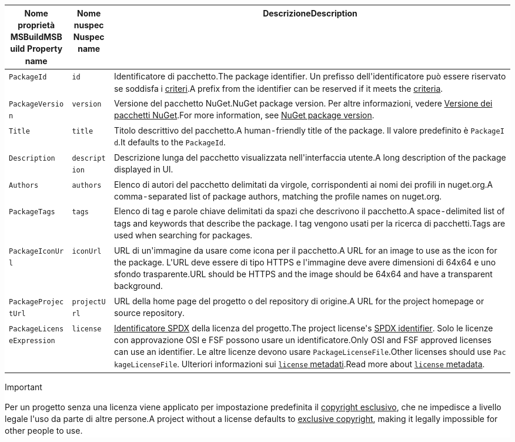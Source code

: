 | <span data-ttu-id="10b3c-123">Nome proprietà MSBuild</span><span class="sxs-lookup"><span data-stu-id="10b3c-123">MSBuild Property name</span></span>              | <span data-ttu-id="10b3c-124">Nome nuspec</span><span class="sxs-lookup"><span data-stu-id="10b3c-124">Nuspec name</span></span>              | <span data-ttu-id="10b3c-125">Descrizione</span><span class="sxs-lookup"><span data-stu-id="10b3c-125">Description</span></span>  |
| ---------------------------------- | ------------------------ | ------------ |
| `PackageId`                        | `id`                       | <span data-ttu-id="10b3c-126">Identificatore di pacchetto.</span><span class="sxs-lookup"><span data-stu-id="10b3c-126">The package identifier.</span></span> <span data-ttu-id="10b3c-127">Un prefisso dell'identificatore può essere riservato se soddisfa i [criteri](/nuget/reference/id-prefix-reservation).</span><span class="sxs-lookup"><span data-stu-id="10b3c-127">A prefix from the identifier can be reserved if it meets the [criteria](/nuget/reference/id-prefix-reservation).</span></span> |
| `PackageVersion`                   | `version`                  | <span data-ttu-id="10b3c-128">Versione del pacchetto NuGet.</span><span class="sxs-lookup"><span data-stu-id="10b3c-128">NuGet package version.</span></span> <span data-ttu-id="10b3c-129">Per altre informazioni, vedere [Versione dei pacchetti NuGet](./versioning.md#nuget-package-version).</span><span class="sxs-lookup"><span data-stu-id="10b3c-129">For more information, see [NuGet package version](./versioning.md#nuget-package-version).</span></span>             |
| `Title`                            | `title`                    | <span data-ttu-id="10b3c-130">Titolo descrittivo del pacchetto.</span><span class="sxs-lookup"><span data-stu-id="10b3c-130">A human-friendly title of the package.</span></span> <span data-ttu-id="10b3c-131">Il valore predefinito è `PackageId`.</span><span class="sxs-lookup"><span data-stu-id="10b3c-131">It defaults to the `PackageId`.</span></span>             |
| `Description`                      | `description`              | <span data-ttu-id="10b3c-132">Descrizione lunga del pacchetto visualizzata nell'interfaccia utente.</span><span class="sxs-lookup"><span data-stu-id="10b3c-132">A long description of the package displayed in UI.</span></span>             |
| `Authors`                          | `authors`                  | <span data-ttu-id="10b3c-133">Elenco di autori del pacchetto delimitati da virgole, corrispondenti ai nomi dei profili in nuget.org.</span><span class="sxs-lookup"><span data-stu-id="10b3c-133">A comma-separated list of package authors, matching the profile names on nuget.org.</span></span>             |
| `PackageTags`                      | `tags`                     | <span data-ttu-id="10b3c-134">Elenco di tag e parole chiave delimitati da spazi che descrivono il pacchetto.</span><span class="sxs-lookup"><span data-stu-id="10b3c-134">A space-delimited list of tags and keywords that describe the package.</span></span> <span data-ttu-id="10b3c-135">I tag vengono usati per la ricerca di pacchetti.</span><span class="sxs-lookup"><span data-stu-id="10b3c-135">Tags are used when searching for packages.</span></span>             |
| `PackageIconUrl`                   | `iconUrl`                  | <span data-ttu-id="10b3c-136">URL di un'immagine da usare come icona per il pacchetto.</span><span class="sxs-lookup"><span data-stu-id="10b3c-136">A URL for an image to use as the icon for the package.</span></span> <span data-ttu-id="10b3c-137">L'URL deve essere di tipo HTTPS e l'immagine deve avere dimensioni di 64x64 e uno sfondo trasparente.</span><span class="sxs-lookup"><span data-stu-id="10b3c-137">URL should be HTTPS and the image should be 64x64 and have a transparent background.</span></span>             |
| `PackageProjectUrl`                | `projectUrl`               | <span data-ttu-id="10b3c-138">URL della home page del progetto o del repository di origine.</span><span class="sxs-lookup"><span data-stu-id="10b3c-138">A URL for the project homepage or source repository.</span></span>             |
| `PackageLicenseExpression`         | `license`                  | <span data-ttu-id="10b3c-139">[Identificatore SPDX](https://spdx.org/licenses/) della licenza del progetto.</span><span class="sxs-lookup"><span data-stu-id="10b3c-139">The project license's [SPDX identifier](https://spdx.org/licenses/).</span></span> <span data-ttu-id="10b3c-140">Solo le licenze con approvazione OSI e FSF possono usare un identificatore.</span><span class="sxs-lookup"><span data-stu-id="10b3c-140">Only OSI and FSF approved licenses can use an identifier.</span></span> <span data-ttu-id="10b3c-141">Le altre licenze devono usare `PackageLicenseFile`.</span><span class="sxs-lookup"><span data-stu-id="10b3c-141">Other licenses should use `PackageLicenseFile`.</span></span> <span data-ttu-id="10b3c-142">Ulteriori informazioni sui [ `license` metadati](/nuget/reference/nuspec#license).</span><span class="sxs-lookup"><span data-stu-id="10b3c-142">Read more about [`license` metadata](/nuget/reference/nuspec#license).</span></span> |

> [!IMPORTANT]
> <span data-ttu-id="10b3c-143">Per un progetto senza una licenza viene applicato per impostazione predefinita il [copyright esclusivo](https://choosealicense.com/no-permission/), che ne impedisce a livello legale l'uso da parte di altre persone.</span><span class="sxs-lookup"><span data-stu-id="10b3c-143">A project without a license defaults to [exclusive copyright](https://choosealicense.com/no-permission/), making it legally impossible for other people to use.</span></span>

